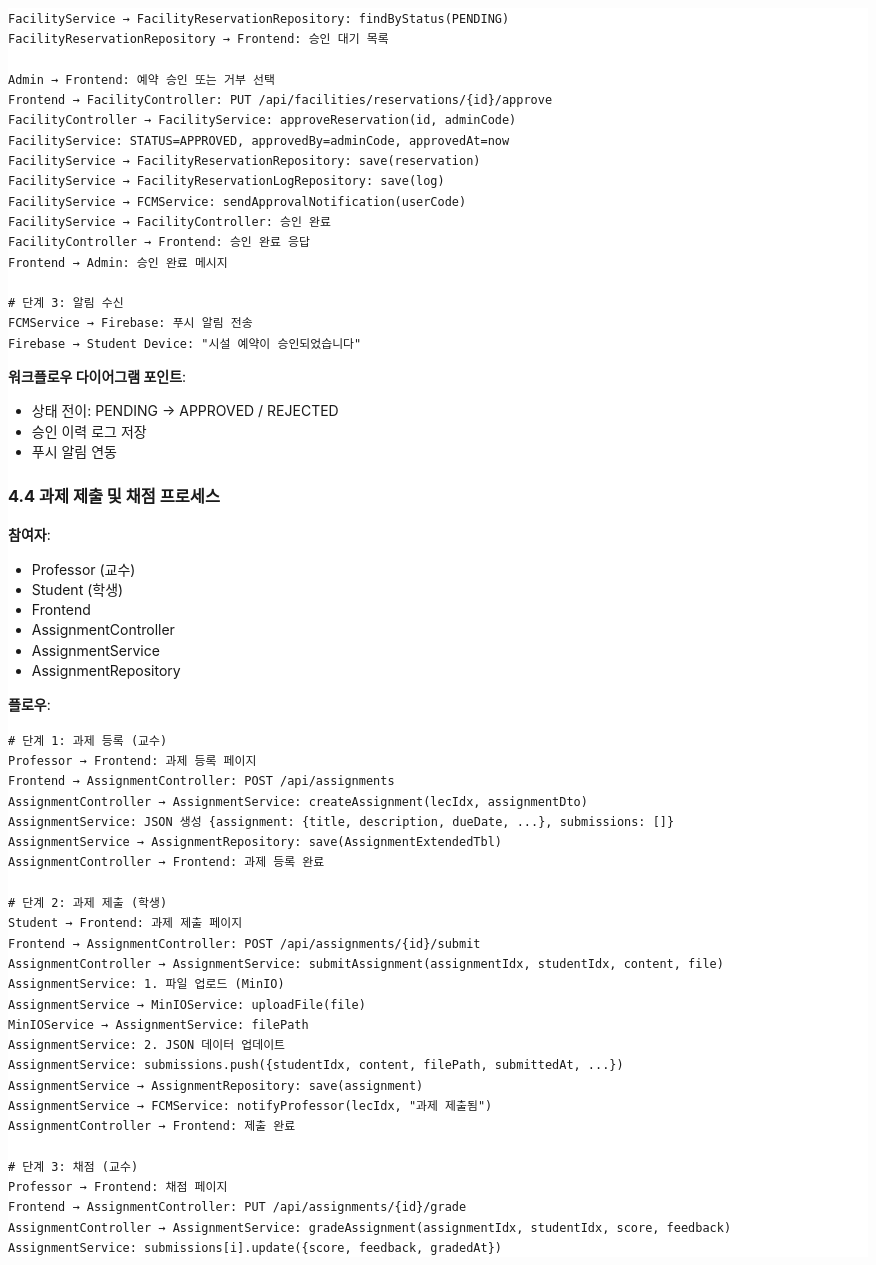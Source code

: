 ```
FacilityService → FacilityReservationRepository: findByStatus(PENDING)
FacilityReservationRepository → Frontend: 승인 대기 목록

Admin → Frontend: 예약 승인 또는 거부 선택
Frontend → FacilityController: PUT /api/facilities/reservations/{id}/approve
FacilityController → FacilityService: approveReservation(id, adminCode)
FacilityService: STATUS=APPROVED, approvedBy=adminCode, approvedAt=now
FacilityService → FacilityReservationRepository: save(reservation)
FacilityService → FacilityReservationLogRepository: save(log)
FacilityService → FCMService: sendApprovalNotification(userCode)
FacilityService → FacilityController: 승인 완료
FacilityController → Frontend: 승인 완료 응답
Frontend → Admin: 승인 완료 메시지

# 단계 3: 알림 수신
FCMService → Firebase: 푸시 알림 전송
Firebase → Student Device: "시설 예약이 승인되었습니다"
```

**워크플로우 다이어그램 포인트**:
- 상태 전이: PENDING → APPROVED / REJECTED
- 승인 이력 로그 저장
- 푸시 알림 연동

### 4.4 과제 제출 및 채점 프로세스

**참여자**:
- Professor (교수)
- Student (학생)
- Frontend
- AssignmentController
- AssignmentService
- AssignmentRepository

**플로우**:

```
# 단계 1: 과제 등록 (교수)
Professor → Frontend: 과제 등록 페이지
Frontend → AssignmentController: POST /api/assignments
AssignmentController → AssignmentService: createAssignment(lecIdx, assignmentDto)
AssignmentService: JSON 생성 {assignment: {title, description, dueDate, ...}, submissions: []}
AssignmentService → AssignmentRepository: save(AssignmentExtendedTbl)
AssignmentController → Frontend: 과제 등록 완료

# 단계 2: 과제 제출 (학생)
Student → Frontend: 과제 제출 페이지
Frontend → AssignmentController: POST /api/assignments/{id}/submit
AssignmentController → AssignmentService: submitAssignment(assignmentIdx, studentIdx, content, file)
AssignmentService: 1. 파일 업로드 (MinIO)
AssignmentService → MinIOService: uploadFile(file)
MinIOService → AssignmentService: filePath
AssignmentService: 2. JSON 데이터 업데이트
AssignmentService: submissions.push({studentIdx, content, filePath, submittedAt, ...})
AssignmentService → AssignmentRepository: save(assignment)
AssignmentService → FCMService: notifyProfessor(lecIdx, "과제 제출됨")
AssignmentController → Frontend: 제출 완료

# 단계 3: 채점 (교수)
Professor → Frontend: 채점 페이지
Frontend → AssignmentController: PUT /api/assignments/{id}/grade
AssignmentController → AssignmentService: gradeAssignment(assignmentIdx, studentIdx, score, feedback)
AssignmentService: submissions[i].update({score, feedback, gradedAt})
```